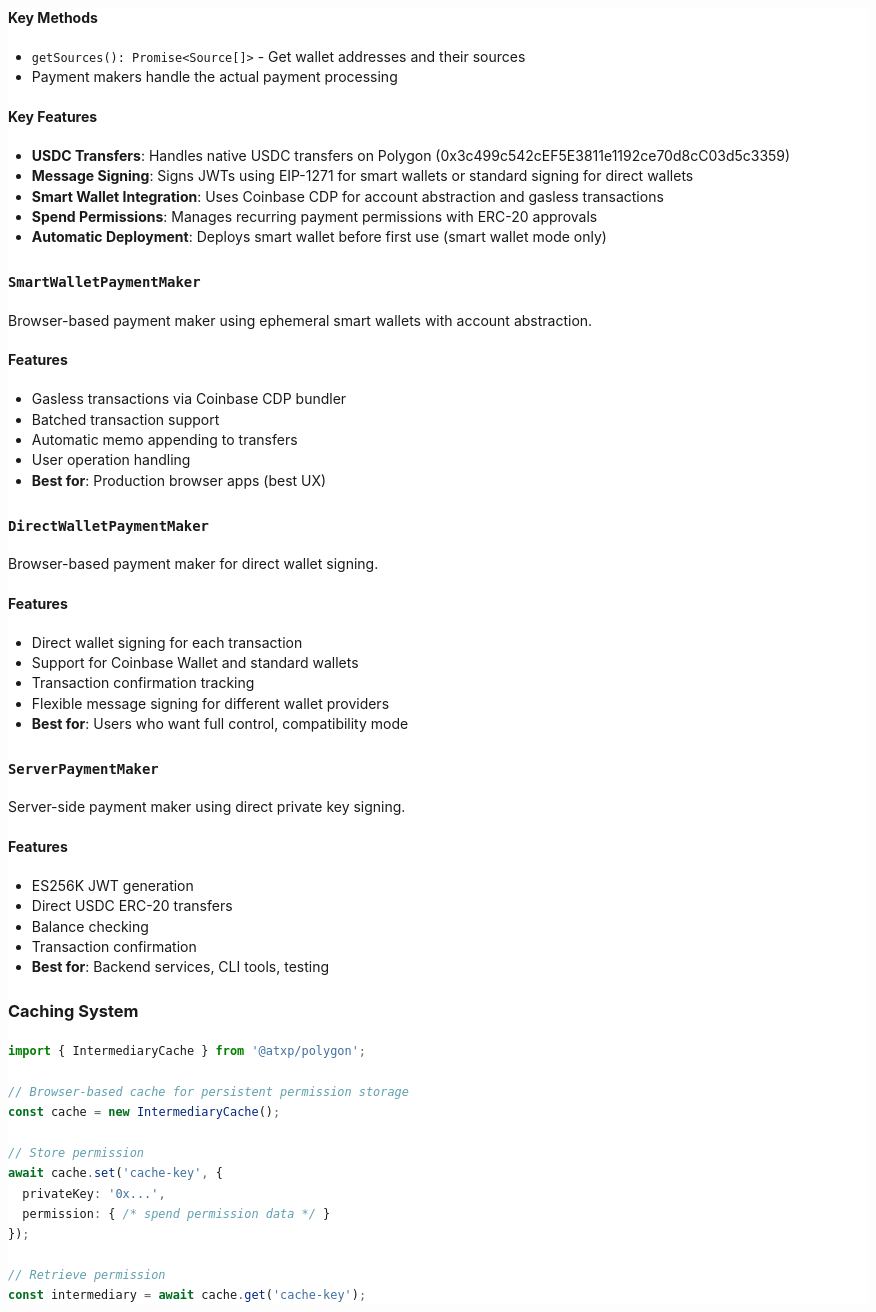 #### Key Methods

- `getSources(): Promise<Source[]>` - Get wallet addresses and their sources
- Payment makers handle the actual payment processing

#### Key Features

- **USDC Transfers**: Handles native USDC transfers on Polygon (0x3c499c542cEF5E3811e1192ce70d8cC03d5c3359)
- **Message Signing**: Signs JWTs using EIP-1271 for smart wallets or standard signing for direct wallets
- **Smart Wallet Integration**: Uses Coinbase CDP for account abstraction and gasless transactions
- **Spend Permissions**: Manages recurring payment permissions with ERC-20 approvals
- **Automatic Deployment**: Deploys smart wallet before first use (smart wallet mode only)

### `SmartWalletPaymentMaker`

Browser-based payment maker using ephemeral smart wallets with account abstraction.

#### Features

- Gasless transactions via Coinbase CDP bundler
- Batched transaction support
- Automatic memo appending to transfers
- User operation handling
- **Best for**: Production browser apps (best UX)

### `DirectWalletPaymentMaker`

Browser-based payment maker for direct wallet signing.

#### Features

- Direct wallet signing for each transaction
- Support for Coinbase Wallet and standard wallets
- Transaction confirmation tracking
- Flexible message signing for different wallet providers
- **Best for**: Users who want full control, compatibility mode

### `ServerPaymentMaker`

Server-side payment maker using direct private key signing.

#### Features

- ES256K JWT generation
- Direct USDC ERC-20 transfers
- Balance checking
- Transaction confirmation
- **Best for**: Backend services, CLI tools, testing

### Caching System

```typescript
import { IntermediaryCache } from '@atxp/polygon';

// Browser-based cache for persistent permission storage
const cache = new IntermediaryCache();

// Store permission
await cache.set('cache-key', {
  privateKey: '0x...',
  permission: { /* spend permission data */ }
});

// Retrieve permission
const intermediary = await cache.get('cache-key');
```